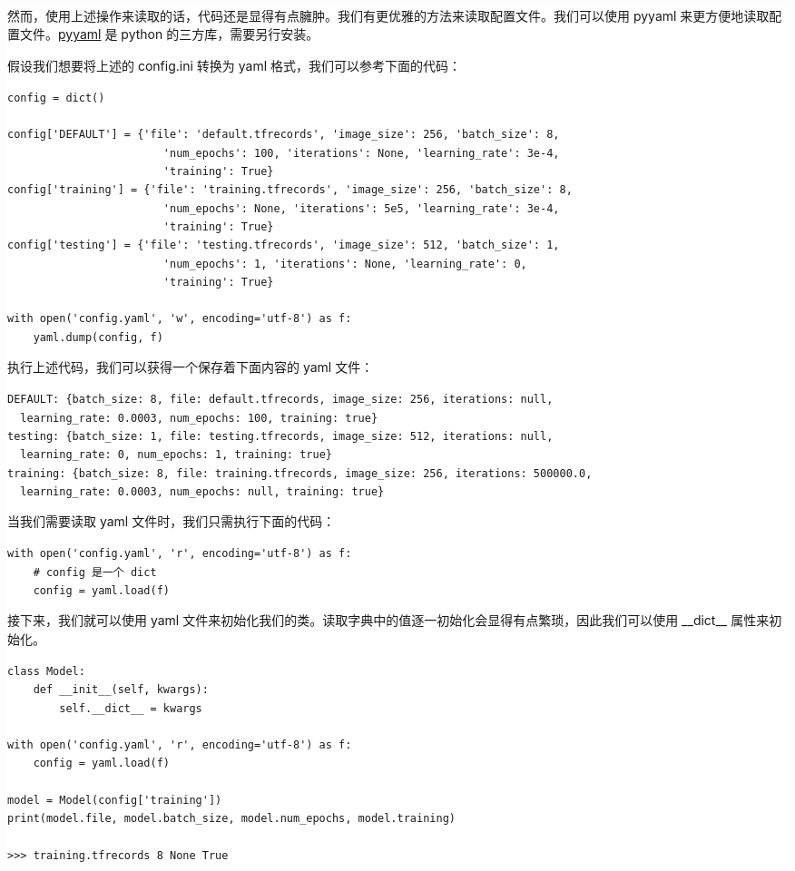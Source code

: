 然而，使用上述操作来读取的话，代码还是显得有点臃肿。我们有更优雅的方法来读取配置文件。我们可以使用 pyyaml 来更方便地读取配置文件。[pyyaml](https://github.com/yaml/pyyaml) 是 python 的三方库，需要另行安装。

假设我们想要将上述的 config.ini 转换为 yaml 格式，我们可以参考下面的代码：

```
config = dict()

config['DEFAULT'] = {'file': 'default.tfrecords', 'image_size': 256, 'batch_size': 8,
                        'num_epochs': 100, 'iterations': None, 'learning_rate': 3e-4,
                        'training': True}
config['training'] = {'file': 'training.tfrecords', 'image_size': 256, 'batch_size': 8,
                        'num_epochs': None, 'iterations': 5e5, 'learning_rate': 3e-4,
                        'training': True}
config['testing'] = {'file': 'testing.tfrecords', 'image_size': 512, 'batch_size': 1,
                        'num_epochs': 1, 'iterations': None, 'learning_rate': 0,
                        'training': True}

with open('config.yaml', 'w', encoding='utf-8') as f:
    yaml.dump(config, f)
```

执行上述代码，我们可以获得一个保存着下面内容的 yaml 文件：

```
DEFAULT: {batch_size: 8, file: default.tfrecords, image_size: 256, iterations: null,
  learning_rate: 0.0003, num_epochs: 100, training: true}
testing: {batch_size: 1, file: testing.tfrecords, image_size: 512, iterations: null,
  learning_rate: 0, num_epochs: 1, training: true}
training: {batch_size: 8, file: training.tfrecords, image_size: 256, iterations: 500000.0,
  learning_rate: 0.0003, num_epochs: null, training: true}
```

当我们需要读取 yaml 文件时，我们只需执行下面的代码：

```
with open('config.yaml', 'r', encoding='utf-8') as f:
    # config 是一个 dict
    config = yaml.load(f)
```

接下来，我们就可以使用 yaml 文件来初始化我们的类。读取字典中的值逐一初始化会显得有点繁琐，因此我们可以使用 &#95;&#95;dict&#95;&#95; 属性来初始化。

```
class Model:
    def __init__(self, kwargs):
        self.__dict__ = kwargs

with open('config.yaml', 'r', encoding='utf-8') as f:
    config = yaml.load(f)

model = Model(config['training'])
print(model.file, model.batch_size, model.num_epochs, model.training)

>>> training.tfrecords 8 None True
```
